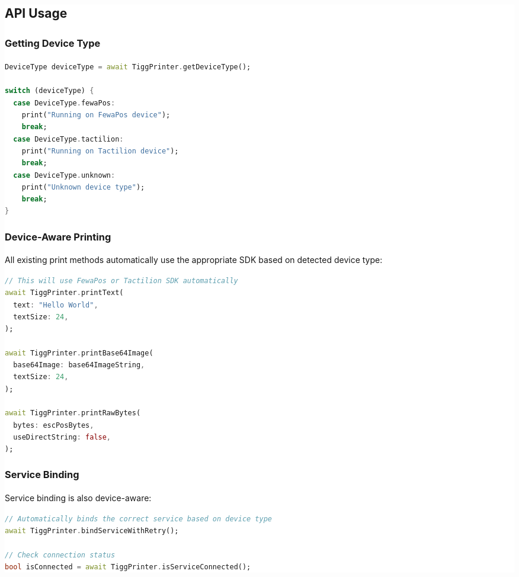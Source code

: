 ## API Usage

### Getting Device Type

```dart
DeviceType deviceType = await TiggPrinter.getDeviceType();

switch (deviceType) {
  case DeviceType.fewaPos:
    print("Running on FewaPos device");
    break;
  case DeviceType.tactilion:
    print("Running on Tactilion device");
    break;
  case DeviceType.unknown:
    print("Unknown device type");
    break;
}
```

### Device-Aware Printing

All existing print methods automatically use the appropriate SDK based on detected device type:

```dart
// This will use FewaPos or Tactilion SDK automatically
await TiggPrinter.printText(
  text: "Hello World",
  textSize: 24,
);

await TiggPrinter.printBase64Image(
  base64Image: base64ImageString,
  textSize: 24,
);

await TiggPrinter.printRawBytes(
  bytes: escPosBytes,
  useDirectString: false,
);
```

### Service Binding

Service binding is also device-aware:

```dart
// Automatically binds the correct service based on device type
await TiggPrinter.bindServiceWithRetry();

// Check connection status
bool isConnected = await TiggPrinter.isServiceConnected();
```
